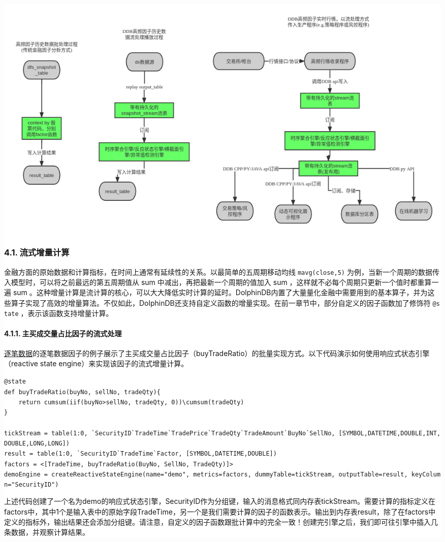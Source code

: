![因子数据流处理流程图](script/factorPractice/images/factor_streams.png)

### 4.1. 流式增量计算

金融方面的原始数据和计算指标，在时间上通常有延续性的关系。以最简单的五周期移动均线 `mavg(close,5)` 为例，当新一个周期的数据传入模型时，可以将之前最远的第五周期值从 sum 中减出，再把最新一个周期的值加入 sum ，这样就不必每个周期只更新一个值时都重算一遍 sum 。这种增量计算是流计算的核心，可以大大降低实时计算的延时。DolphinDB内置了大量量化金融中需要用到的基本算子，并为这些算子实现了高效的增量算法。不仅如此，DolphinDB还支持自定义函数的增量实现。在前一章节中，部分自定义的因子函数加了修饰符 `@state` ，表示该函数支持增量计算。

#### 4.1.1. 主买成交量占比因子的流式处理

[逐笔数据](#%E9%80%90%E7%AC%94%E6%95%B0%E6%8D%AE)的逐笔数据因子的例子展示了主买成交量占比因子（buyTradeRatio）的批量实现方式。以下代码演示如何使用响应式状态引擎（reactive state engine）来实现该因子的流式增量计算。

```
@state
def buyTradeRatio(buyNo, sellNo, tradeQty){
    return cumsum(iif(buyNo>sellNo, tradeQty, 0))\cumsum(tradeQty)
}

tickStream = table(1:0, `SecurityID`TradeTime`TradePrice`TradeQty`TradeAmount`BuyNo`SellNo, [SYMBOL,DATETIME,DOUBLE,INT,DOUBLE,LONG,LONG])
result = table(1:0, `SecurityID`TradeTime`Factor, [SYMBOL,DATETIME,DOUBLE])
factors = <[TradeTime, buyTradeRatio(BuyNo, SellNo, TradeQty)]>
demoEngine = createReactiveStateEngine(name="demo", metrics=factors, dummyTable=tickStream, outputTable=result, keyColumn="SecurityID")
```

上述代码创建了一个名为demo的响应式状态引擎，SecurityID作为分组键，输入的消息格式同内存表tickStream。需要计算的指标定义在factors中，其中1个是输入表中的原始字段TradeTime，另一个是我们需要计算的因子的函数表示。输出到内存表result，除了在factors中定义的指标外，输出结果还会添加分组键。请注意，自定义的因子函数跟批计算中的完全一致！创建完引擎之后，我们即可往引擎中插入几条数据，并观察计算结果。
